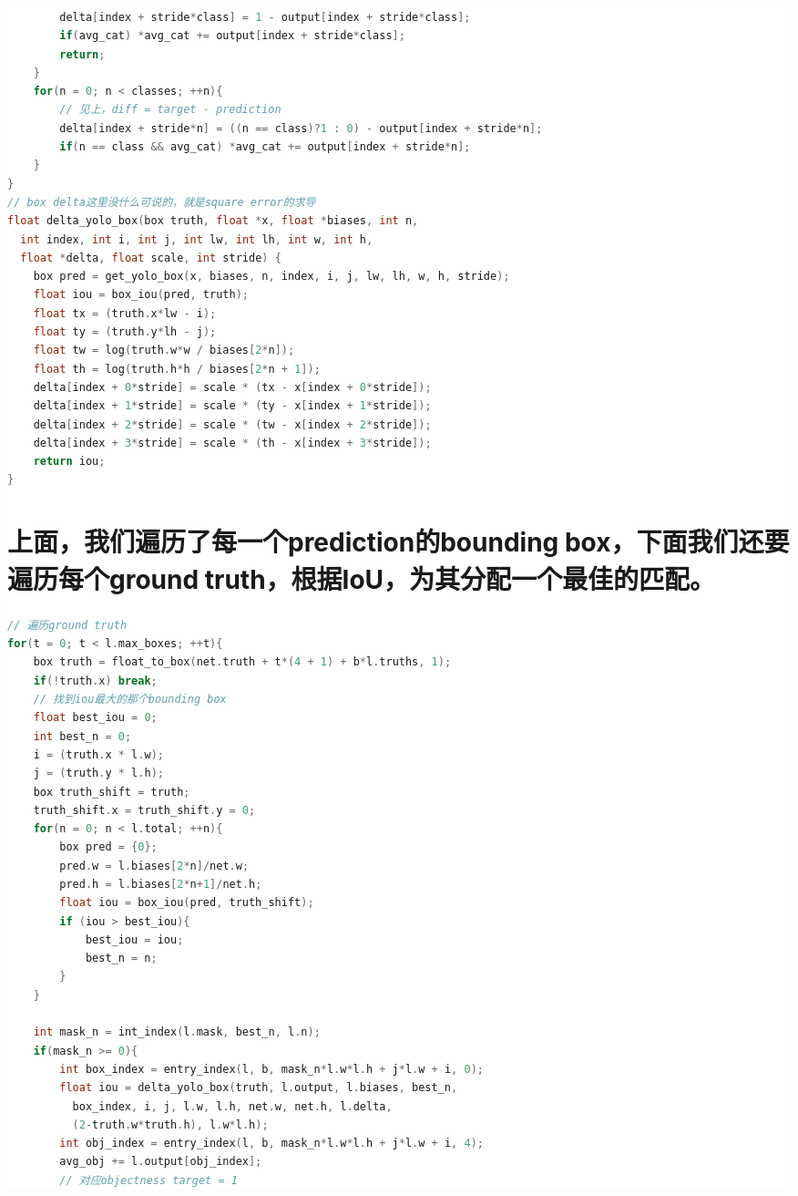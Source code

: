 ```c
        delta[index + stride*class] = 1 - output[index + stride*class];
        if(avg_cat) *avg_cat += output[index + stride*class];
        return;
    }
    for(n = 0; n < classes; ++n){
        // 见上，diff = target - prediction
        delta[index + stride*n] = ((n == class)?1 : 0) - output[index + stride*n];
        if(n == class && avg_cat) *avg_cat += output[index + stride*n];
    }
}
// box delta这里没什么可说的，就是square error的求导
float delta_yolo_box(box truth, float *x, float *biases, int n, 
  int index, int i, int j, int lw, int lh, int w, int h, 
  float *delta, float scale, int stride) {
    box pred = get_yolo_box(x, biases, n, index, i, j, lw, lh, w, h, stride);
    float iou = box_iou(pred, truth);
    float tx = (truth.x*lw - i);
    float ty = (truth.y*lh - j);
    float tw = log(truth.w*w / biases[2*n]);
    float th = log(truth.h*h / biases[2*n + 1]);
    delta[index + 0*stride] = scale * (tx - x[index + 0*stride]);
    delta[index + 1*stride] = scale * (ty - x[index + 1*stride]);
    delta[index + 2*stride] = scale * (tw - x[index + 2*stride]);
    delta[index + 3*stride] = scale * (th - x[index + 3*stride]);
    return iou;
}
```
# 上面，我们遍历了每一个prediction的bounding box，下面我们还要遍历每个ground truth，根据IoU，为其分配一个最佳的匹配。

```c
// 遍历ground truth
for(t = 0; t < l.max_boxes; ++t){
    box truth = float_to_box(net.truth + t*(4 + 1) + b*l.truths, 1);
    if(!truth.x) break;
    // 找到iou最大的那个bounding box
    float best_iou = 0;
    int best_n = 0;
    i = (truth.x * l.w);
    j = (truth.y * l.h);
    box truth_shift = truth;
    truth_shift.x = truth_shift.y = 0;
    for(n = 0; n < l.total; ++n){
        box pred = {0};
        pred.w = l.biases[2*n]/net.w;
        pred.h = l.biases[2*n+1]/net.h;
        float iou = box_iou(pred, truth_shift);
        if (iou > best_iou){
            best_iou = iou;
            best_n = n;
        }
    }
    
    int mask_n = int_index(l.mask, best_n, l.n);
    if(mask_n >= 0){
        int box_index = entry_index(l, b, mask_n*l.w*l.h + j*l.w + i, 0);
        float iou = delta_yolo_box(truth, l.output, l.biases, best_n, 
          box_index, i, j, l.w, l.h, net.w, net.h, l.delta, 
          (2-truth.w*truth.h), l.w*l.h);
        int obj_index = entry_index(l, b, mask_n*l.w*l.h + j*l.w + i, 4);
        avg_obj += l.output[obj_index];
        // 对应objectness target = 1
```